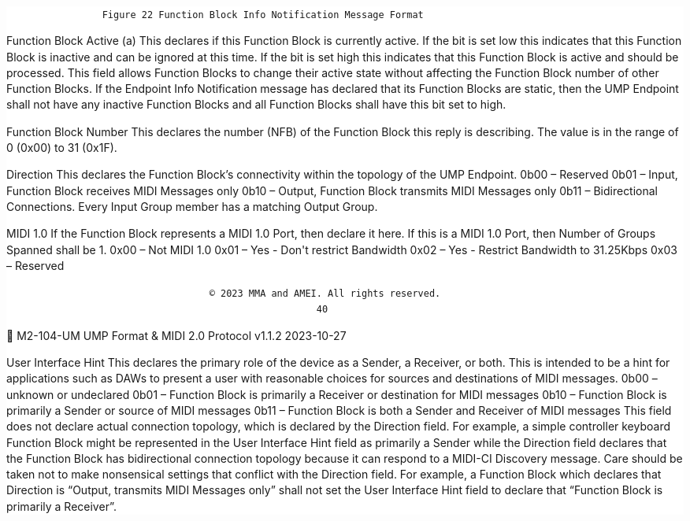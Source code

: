 


                     Figure 22 Function Block Info Notification Message Format

Function Block Active (a)
  This declares if this Function Block is currently active. If the bit is set low this indicates that this Function Block
  is inactive and can be ignored at this time. If the bit is set high this indicates that this Function Block is active
  and should be processed. This field allows Function Blocks to change their active state without affecting the
  Function Block number of other Function Blocks.
  If the Endpoint Info Notification message has declared that its Function Blocks are static, then the UMP
  Endpoint shall not have any inactive Function Blocks and all Function Blocks shall have this bit set to high.

Function Block Number
  This declares the number (NFB) of the Function Block this reply is describing. The value is in the range of 0
  (0x00) to 31 (0x1F).

Direction
  This declares the Function Block’s connectivity within the topology of the UMP Endpoint.
  0b00 – Reserved
  0b01 – Input, Function Block receives MIDI Messages only
  0b10 – Output, Function Block transmits MIDI Messages only
  0b11 – Bidirectional Connections. Every Input Group member has a matching Output Group.

MIDI 1.0
  If the Function Block represents a MIDI 1.0 Port, then declare it here. If this is a MIDI 1.0 Port, then Number of
  Groups Spanned shall be 1.
  0x00 – Not MIDI 1.0
  0x01 – Yes - Don't restrict Bandwidth
  0x02 – Yes - Restrict Bandwidth to 31.25Kbps
  0x03 – Reserved




                                        © 2023 MMA and AMEI. All rights reserved.
                                                           40
                             M2-104-UM UMP Format & MIDI 2.0 Protocol v1.1.2 2023-10-27


User Interface Hint
  This declares the primary role of the device as a Sender, a Receiver, or both. This is intended to be a hint for
  applications such as DAWs to present a user with reasonable choices for sources and destinations of MIDI
  messages.
  0b00 – unknown or undeclared
  0b01 – Function Block is primarily a Receiver or destination for MIDI messages
  0b10 – Function Block is primarily a Sender or source of MIDI messages
  0b11 – Function Block is both a Sender and Receiver of MIDI messages
  This field does not declare actual connection topology, which is declared by the Direction field. For example, a
  simple controller keyboard Function Block might be represented in the User Interface Hint field as primarily a
  Sender while the Direction field declares that the Function Block has bidirectional connection topology because
  it can respond to a MIDI-CI Discovery message.
  Care should be taken not to make nonsensical settings that conflict with the Direction field. For example, a
  Function Block which declares that Direction is “Output, transmits MIDI Messages only” shall not set the User
  Interface Hint field to declare that “Function Block is primarily a Receiver”.

